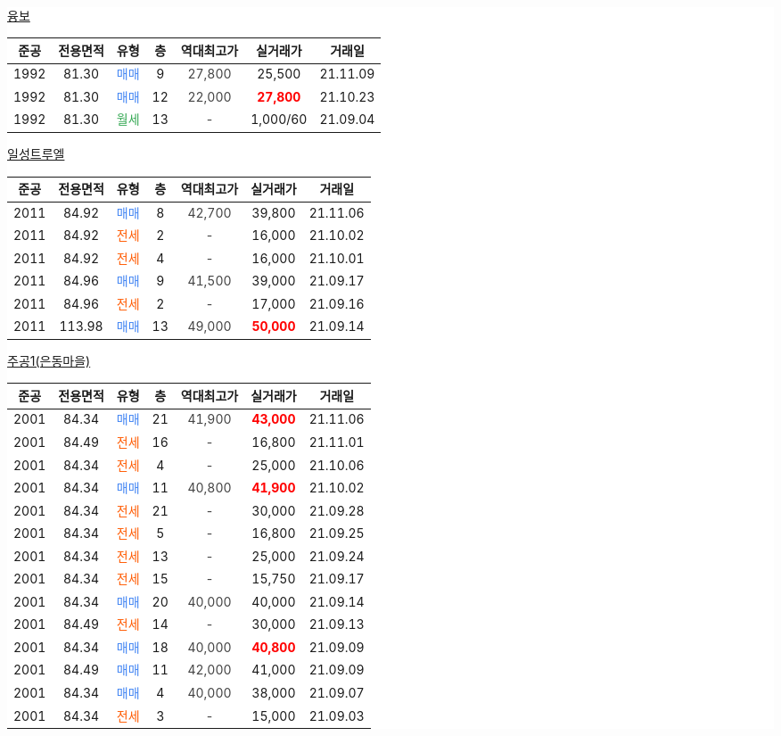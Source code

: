
<script async src="https://pagead2.googlesyndication.com/pagead/js/adsbygoogle.js"></script>

<ins class="adsbygoogle"
     style="display:block"
     data-ad-client="ca-pub-1142216861245946"
     data-ad-slot="4805727019"
     data-ad-format="auto"
     data-full-width-responsive="true"></ins>
<script>
     (adsbygoogle = window.adsbygoogle || []).push({});
</script>


[융보](https://search.naver.com/search.naver?query=%EC%9C%B5%EB%B3%B4)

|준공|전용면적|유형|층|역대최고가|실거래가|거래일|
|:---:|:---:|:---:|:---:|:---:|:---:|:---:|
|1992|81.30|<span style="color:#4285F3">매매</span>|9|<span style="color:#444444">27,800</span>|25,500|21.11.09|
|1992|81.30|<span style="color:#4285F3">매매</span>|12|<span style="color:#444444">22,000</span>|<b><span style="color:#FF0000">27,800</span></b>|21.10.23|
|1992|81.30|<span style="color:#34A853">월세</span>|13|<span style="color:#444444">-</span>|1,000/60|21.09.04|

[일성트루엘](https://search.naver.com/search.naver?query=%EC%9D%BC%EC%84%B1%ED%8A%B8%EB%A3%A8%EC%97%98)

|준공|전용면적|유형|층|역대최고가|실거래가|거래일|
|:---:|:---:|:---:|:---:|:---:|:---:|:---:|
|2011|84.92|<span style="color:#4285F3">매매</span>|8|<span style="color:#444444">42,700</span>|39,800|21.11.06|
|2011|84.92|<span style="color:#FF5A00">전세</span>|2|<span style="color:#444444">-</span>|16,000|21.10.02|
|2011|84.92|<span style="color:#FF5A00">전세</span>|4|<span style="color:#444444">-</span>|16,000|21.10.01|
|2011|84.96|<span style="color:#4285F3">매매</span>|9|<span style="color:#444444">41,500</span>|39,000|21.09.17|
|2011|84.96|<span style="color:#FF5A00">전세</span>|2|<span style="color:#444444">-</span>|17,000|21.09.16|
|2011|113.98|<span style="color:#4285F3">매매</span>|13|<span style="color:#444444">49,000</span>|<b><span style="color:#FF0000">50,000</span></b>|21.09.14|

[주공1(은동마을)](https://search.naver.com/search.naver?query=%EC%A3%BC%EA%B3%B51%28%EC%9D%80%EB%8F%99%EB%A7%88%EC%9D%84%29)

|준공|전용면적|유형|층|역대최고가|실거래가|거래일|
|:---:|:---:|:---:|:---:|:---:|:---:|:---:|
|2001|84.34|<span style="color:#4285F3">매매</span>|21|<span style="color:#444444">41,900</span>|<b><span style="color:#FF0000">43,000</span></b>|21.11.06|
|2001|84.49|<span style="color:#FF5A00">전세</span>|16|<span style="color:#444444">-</span>|16,800|21.11.01|
|2001|84.34|<span style="color:#FF5A00">전세</span>|4|<span style="color:#444444">-</span>|25,000|21.10.06|
|2001|84.34|<span style="color:#4285F3">매매</span>|11|<span style="color:#444444">40,800</span>|<b><span style="color:#FF0000">41,900</span></b>|21.10.02|
|2001|84.34|<span style="color:#FF5A00">전세</span>|21|<span style="color:#444444">-</span>|30,000|21.09.28|
|2001|84.34|<span style="color:#FF5A00">전세</span>|5|<span style="color:#444444">-</span>|16,800|21.09.25|
|2001|84.34|<span style="color:#FF5A00">전세</span>|13|<span style="color:#444444">-</span>|25,000|21.09.24|
|2001|84.34|<span style="color:#FF5A00">전세</span>|15|<span style="color:#444444">-</span>|15,750|21.09.17|
|2001|84.34|<span style="color:#4285F3">매매</span>|20|<span style="color:#444444">40,000</span>|40,000|21.09.14|
|2001|84.49|<span style="color:#FF5A00">전세</span>|14|<span style="color:#444444">-</span>|30,000|21.09.13|
|2001|84.34|<span style="color:#4285F3">매매</span>|18|<span style="color:#444444">40,000</span>|<b><span style="color:#FF0000">40,800</span></b>|21.09.09|
|2001|84.49|<span style="color:#4285F3">매매</span>|11|<span style="color:#444444">42,000</span>|41,000|21.09.09|
|2001|84.34|<span style="color:#4285F3">매매</span>|4|<span style="color:#444444">40,000</span>|38,000|21.09.07|
|2001|84.34|<span style="color:#FF5A00">전세</span>|3|<span style="color:#444444">-</span>|15,000|21.09.03|